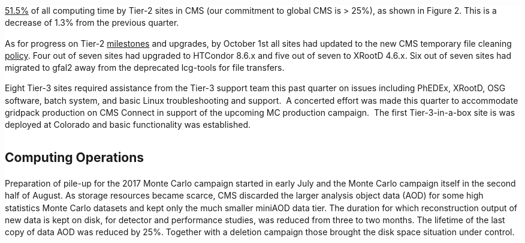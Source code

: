 [51.5%](https://www.google.com/url?q=http://dashb-cms-jobsmry.cern.ch/dashboard/request.py/consumptions_individual?sites%3DT2_AT_Vienna%26sites%3DT2_BE_IIHE%26sites%3DT2_BE_UCL%26sites%3DT2_BR_SPRACE%26sites%3DT2_BR_UERJ%26sites%3DT2_CH_CSCS%26sites%3DT2_CN_Beijing%26sites%3DT2_DE_DESY%26sites%3DT2_DE_DESY_Test%26sites%3DT2_DE_RWTH%26sites%3DT2_EE_Estonia%26sites%3DT2_EE_Estonia_Test%26sites%3DT2_ES_CIEMAT%26sites%3DT2_ES_IFCA%26sites%3DT2_FI_HIP%26sites%3DT2_FI_HIP_Test%26sites%3DT2_FR_CCIN2P3%26sites%3DT2_FR_GRIF_IRFU%26sites%3DT2_FR_GRIF_LLR%26sites%3DT2_FR_IPHC%26sites%3DT2_GR_Ioannina%26sites%3DT2_HU_Budapest%26sites%3DT2_IN_TIFR%26sites%3DT2_IT_Bari%26sites%3DT2_IT_Legnaro%26sites%3DT2_IT_LegnaroTest%26sites%3DT2_IT_Pisa%26sites%3DT2_IT_Rome%26sites%3DT2_KR_KNU%26sites%3DT2_MY_UPM_BIRUNI%26sites%3DT2_PK_NCP%26sites%3DT2_PL_Swierk%26sites%3DT2_PL_Warsaw%26sites%3DT2_PT_NCG_Lisbon%26sites%3DT2_RU_IHEP%26sites%3DT2_RU_INR%26sites%3DT2_RU_ITEP%26sites%3DT2_RU_JINR%26sites%3DT2_RU_PNPI%26sites%3DT2_RU_RRC_KI%26sites%3DT2_RU_SINP%26sites%3DT2_TH_CUNSTDA%26sites%3DT2_TR_METU%26sites%3DT2_UA_KIPT%26sites%3DT2_UK_London_Brunel%26sites%3DT2_UK_London_BrunelTest%26sites%3DT2_UK_London_IC%26sites%3DT2_UK_SGrid_Bristol%26sites%3DT2_UK_SGrid_RALPP%26sites%3DT2_US_Caltech%26sites%3DT2_US_Florida%26sites%3DT2_US_MIT%26sites%3DT2_US_Nebraska%26sites%3DT2_US_Purdue%26sites%3DT2_US_UCSD%26sites%3DT2_US_Vanderbilt%26sites%3DT2_US_Wisconsin%26sitesSort%3D2%26start%3D2017-07-01%26end%3D2017-10-01%26timeRange%3Ddaily%26granularity%3DMonthly%26generic%3D0%26sortBy%3D0%26series%3DAll%26type%3Dewa&sa=D&ust=1508368753121000&usg=AFQjCNE-yYRmsnBpZyuNAiI1_aDpfata2w) of
all computing time by Tier-2 sites in CMS (our commitment to global CMS
is &gt; 25%), as shown in Figure 2. This is a decrease of 1.3% from the
previous quarter.

As for progress on Tier-2
[milestones](https://www.google.com/url?q=https://twiki.cern.ch/twiki/bin/view/CMSPublic/USCMSTier2Upgrades%232017_Upgrades_and_Milestones_dra&sa=D&ust=1508368753122000&usg=AFQjCNE5wdfXwTEzuDFxQblf0WSGgLeYXA) and
upgrades, by October 1st all sites had updated to the new CMS temporary
file cleaning
[policy](https://www.google.com/url?q=https://indico.cern.ch/event/624140/contributions/2532510/attachments/1437332/2211004/StorageBrakeDown2017.pdf&sa=D&ust=1508368753123000&usg=AFQjCNGgHK72qHLxZ1g-vweO04Ennt1O0w).
Four out of seven sites had upgraded to HTCondor 8.6.x and five out
of seven to XRootD 4.6.x. Six out of seven sites had migrated to gfal2
away from the deprecated lcg-tools for file transfers.

Eight Tier-3 sites required assistance from the Tier-3 support team
this past quarter on issues including PhEDEx, XRootD, OSG software,
batch system, and basic Linux troubleshooting and support.  A concerted
effort was made this quarter to accommodate gridpack production on CMS
Connect in support of the upcoming MC production campaign.  The first
Tier-3-in-a-box site is was deployed at Colorado and basic functionality
was established.

## Computing Operations

Preparation of pile-up for the 2017 Monte Carlo campaign started in
early July and the Monte Carlo campaign itself in the second half of
August. As storage resources became scarce, CMS discarded the larger
analysis object data (AOD) for some high statistics Monte Carlo datasets
and kept only the much smaller miniAOD data tier. The duration for which
reconstruction output of new data is kept on disk, for detector and
performance studies, was reduced from three to two months. The lifetime
of the last copy of data AOD was reduced by 25%. Together with a
deletion campaign those brought the disk space situation under
control.
